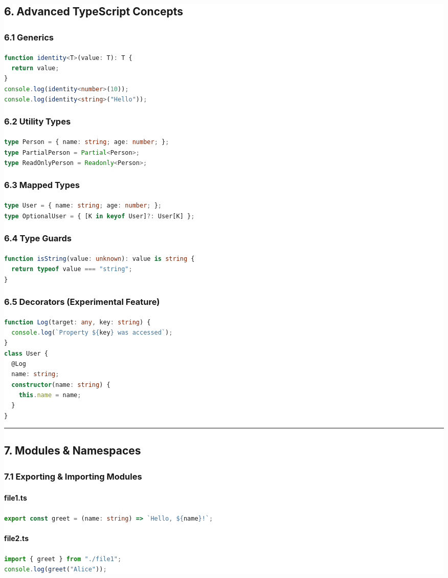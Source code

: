 
## **6. Advanced TypeScript Concepts**

### **6.1 Generics**
```ts
function identity<T>(value: T): T {
  return value;
}
console.log(identity<number>(10));
console.log(identity<string>("Hello"));
```

### **6.2 Utility Types**
```ts
type Person = { name: string; age: number; };
type PartialPerson = Partial<Person>;
type ReadOnlyPerson = Readonly<Person>;
```

### **6.3 Mapped Types**
```ts
type User = { name: string; age: number; };
type OptionalUser = { [K in keyof User]?: User[K] };
```

### **6.4 Type Guards**
```ts
function isString(value: unknown): value is string {
  return typeof value === "string";
}
```

### **6.5 Decorators (Experimental Feature)**
```ts
function Log(target: any, key: string) {
  console.log(`Property ${key} was accessed`);
}
class User {
  @Log
  name: string;
  constructor(name: string) {
    this.name = name;
  }
}
```

---

## **7. Modules & Namespaces**

### **7.1 Exporting & Importing Modules**
#### **file1.ts**
```ts
export const greet = (name: string) => `Hello, ${name}!`;
```
#### **file2.ts**
```ts
import { greet } from "./file1";
console.log(greet("Alice"));
```
